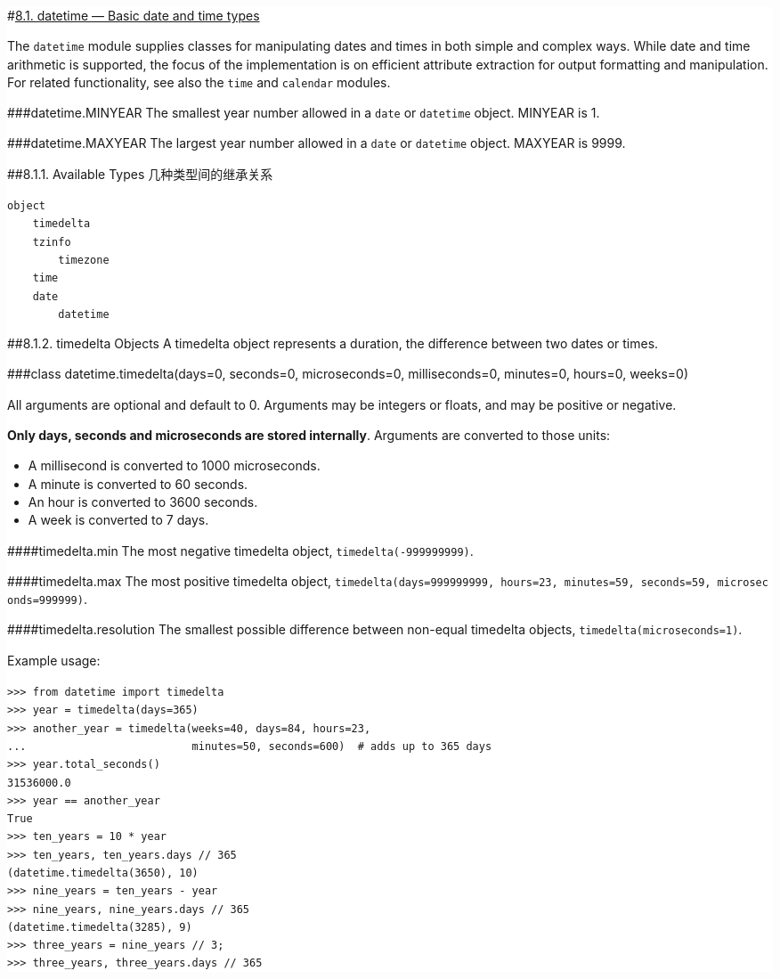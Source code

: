 #[8.1. datetime — Basic date and time types](https://docs.python.org/3.5/library/datetime.html)


The `datetime` module supplies classes for manipulating dates and times in both simple and complex ways. While date and time arithmetic is supported, the focus of the implementation is on efficient attribute extraction for output formatting and manipulation. For related functionality, see also the `time` and `calendar` modules.

###datetime.MINYEAR
The smallest year number allowed in a `date` or `datetime` object. MINYEAR is 1.

###datetime.MAXYEAR
The largest year number allowed in a `date` or `datetime` object. MAXYEAR is 9999.

##8.1.1. Available Types
几种类型间的继承关系  

    object
        timedelta
        tzinfo
            timezone
        time
        date
            datetime


##8.1.2. timedelta Objects
A timedelta object represents a duration, the difference between two dates or times.

###class datetime.timedelta(days=0, seconds=0, microseconds=0, milliseconds=0, minutes=0, hours=0, weeks=0)

All arguments are optional and default to 0. Arguments may be integers or floats, and may be positive or negative.

**Only days, seconds and microseconds are stored internally**. Arguments are converted to those units:

- A millisecond is converted to 1000 microseconds.
- A minute is converted to 60 seconds.
- An hour is converted to 3600 seconds.
- A week is converted to 7 days.

####timedelta.min
The most negative timedelta object, `timedelta(-999999999)`.

####timedelta.max
The most positive timedelta object, `timedelta(days=999999999, hours=23, minutes=59, seconds=59, microseconds=999999)`.

####timedelta.resolution
The smallest possible difference between non-equal timedelta objects, `timedelta(microseconds=1)`.

Example usage:

    >>> from datetime import timedelta
    >>> year = timedelta(days=365)
    >>> another_year = timedelta(weeks=40, days=84, hours=23,
    ...                          minutes=50, seconds=600)  # adds up to 365 days
    >>> year.total_seconds()
    31536000.0
    >>> year == another_year
    True
    >>> ten_years = 10 * year
    >>> ten_years, ten_years.days // 365
    (datetime.timedelta(3650), 10)
    >>> nine_years = ten_years - year
    >>> nine_years, nine_years.days // 365
    (datetime.timedelta(3285), 9)
    >>> three_years = nine_years // 3;
    >>> three_years, three_years.days // 365